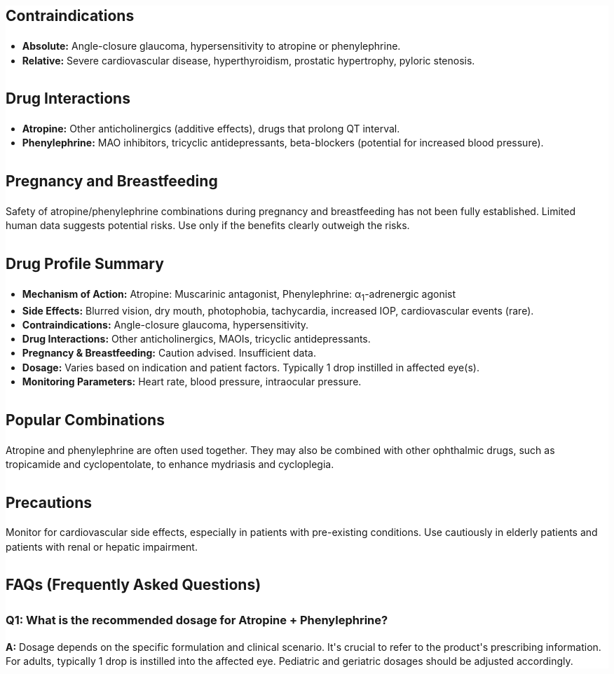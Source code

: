 
## **Contraindications**
* **Absolute:** Angle-closure glaucoma, hypersensitivity to atropine or phenylephrine.
* **Relative:**  Severe cardiovascular disease, hyperthyroidism, prostatic hypertrophy, pyloric stenosis.

## **Drug Interactions**
* **Atropine:** Other anticholinergics (additive effects), drugs that prolong QT interval.
* **Phenylephrine:** MAO inhibitors, tricyclic antidepressants, beta-blockers (potential for increased blood pressure).

## **Pregnancy and Breastfeeding**
Safety of atropine/phenylephrine combinations during pregnancy and breastfeeding has not been fully established.  Limited human data suggests potential risks. Use only if the benefits clearly outweigh the risks.


## **Drug Profile Summary**

* **Mechanism of Action:** Atropine: Muscarinic antagonist, Phenylephrine: α<sub>1</sub>-adrenergic agonist
* **Side Effects:** Blurred vision, dry mouth, photophobia, tachycardia, increased IOP, cardiovascular events (rare).
* **Contraindications:** Angle-closure glaucoma, hypersensitivity.
* **Drug Interactions:** Other anticholinergics, MAOIs, tricyclic antidepressants.
* **Pregnancy & Breastfeeding:** Caution advised. Insufficient data.
* **Dosage:** Varies based on indication and patient factors. Typically 1 drop instilled in affected eye(s).
* **Monitoring Parameters:** Heart rate, blood pressure, intraocular pressure.

## **Popular Combinations**

Atropine and phenylephrine are often used together.  They may also be combined with other ophthalmic drugs, such as tropicamide and cyclopentolate, to enhance mydriasis and cycloplegia.

## **Precautions**

Monitor for cardiovascular side effects, especially in patients with pre-existing conditions.  Use cautiously in elderly patients and patients with renal or hepatic impairment.


## **FAQs (Frequently Asked Questions)**


### **Q1: What is the recommended dosage for Atropine + Phenylephrine?**
**A:**  Dosage depends on the specific formulation and clinical scenario. It's crucial to refer to the product's prescribing information. For adults, typically 1 drop is instilled into the affected eye.  Pediatric and geriatric dosages should be adjusted accordingly.
